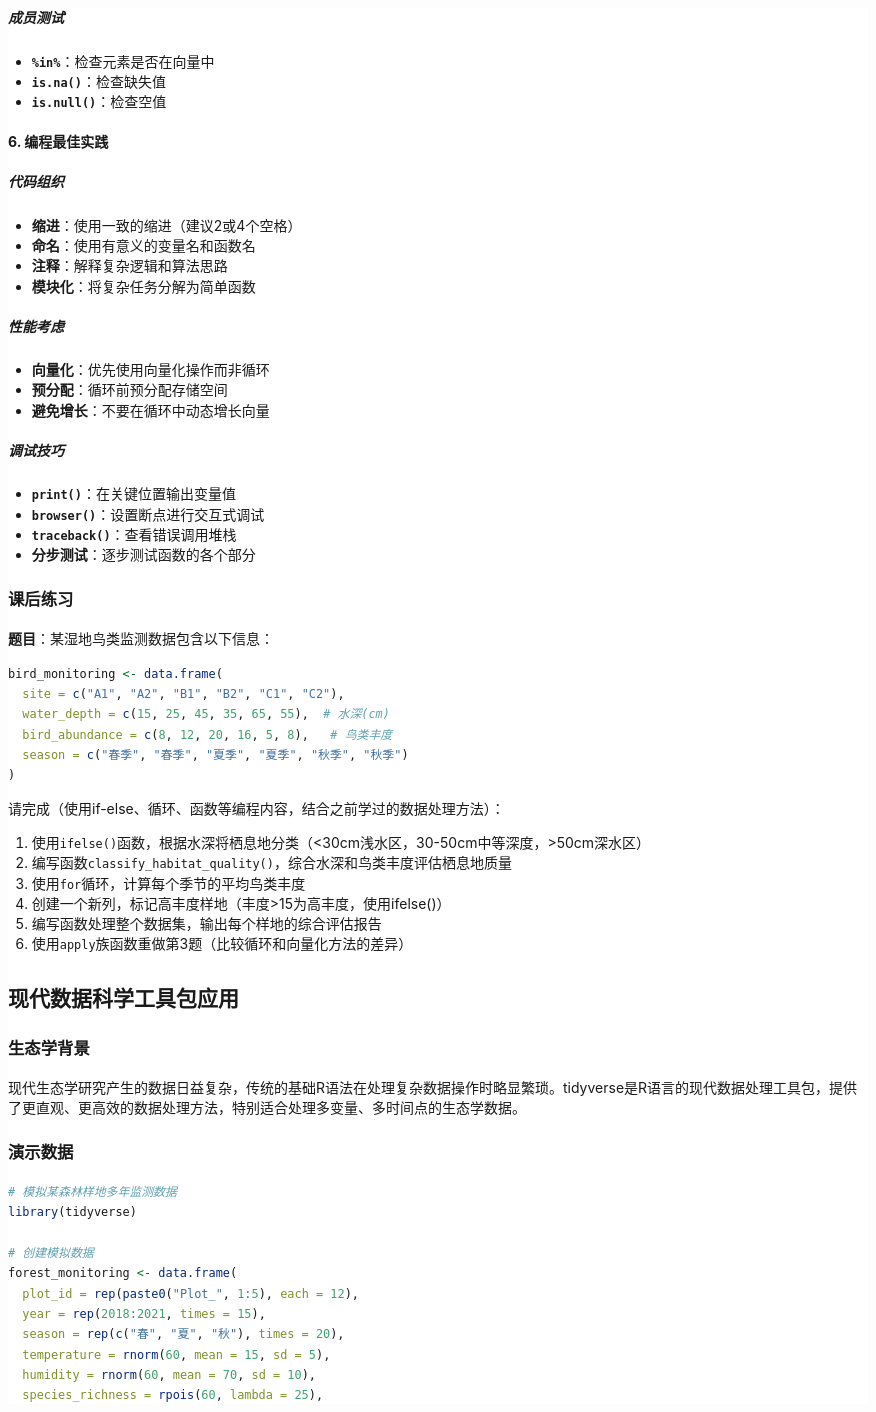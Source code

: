 ##### 成员测试
- **`%in%`**：检查元素是否在向量中
- **`is.na()`**：检查缺失值
- **`is.null()`**：检查空值

#### 6. 编程最佳实践

##### 代码组织
- **缩进**：使用一致的缩进（建议2或4个空格）
- **命名**：使用有意义的变量名和函数名
- **注释**：解释复杂逻辑和算法思路
- **模块化**：将复杂任务分解为简单函数

##### 性能考虑
- **向量化**：优先使用向量化操作而非循环
- **预分配**：循环前预分配存储空间
- **避免增长**：不要在循环中动态增长向量

##### 调试技巧
- **`print()`**：在关键位置输出变量值
- **`browser()`**：设置断点进行交互式调试
- **`traceback()`**：查看错误调用堆栈
- **分步测试**：逐步测试函数的各个部分

### 课后练习

**题目**：某湿地鸟类监测数据包含以下信息：
```r
bird_monitoring <- data.frame(
  site = c("A1", "A2", "B1", "B2", "C1", "C2"),
  water_depth = c(15, 25, 45, 35, 65, 55),  # 水深(cm)
  bird_abundance = c(8, 12, 20, 16, 5, 8),   # 鸟类丰度
  season = c("春季", "春季", "夏季", "夏季", "秋季", "秋季")
)
```

请完成（使用if-else、循环、函数等编程内容，结合之前学过的数据处理方法）：
1. 使用`ifelse()`函数，根据水深将栖息地分类（<30cm浅水区，30-50cm中等深度，>50cm深水区）
2. 编写函数`classify_habitat_quality()`，综合水深和鸟类丰度评估栖息地质量
3. 使用`for`循环，计算每个季节的平均鸟类丰度
4. 创建一个新列，标记高丰度样地（丰度>15为高丰度，使用ifelse()）
5. 编写函数处理整个数据集，输出每个样地的综合评估报告
6. 使用`apply`族函数重做第3题（比较循环和向量化方法的差异）



## 现代数据科学工具包应用

### 生态学背景
现代生态学研究产生的数据日益复杂，传统的基础R语法在处理复杂数据操作时略显繁琐。tidyverse是R语言的现代数据处理工具包，提供了更直观、更高效的数据处理方法，特别适合处理多变量、多时间点的生态学数据。

### 演示数据
```r
# 模拟某森林样地多年监测数据
library(tidyverse)

# 创建模拟数据
forest_monitoring <- data.frame(
  plot_id = rep(paste0("Plot_", 1:5), each = 12),
  year = rep(2018:2021, times = 15),
  season = rep(c("春", "夏", "秋"), times = 20),
  temperature = rnorm(60, mean = 15, sd = 5),
  humidity = rnorm(60, mean = 70, sd = 10),
  species_richness = rpois(60, lambda = 25),
```